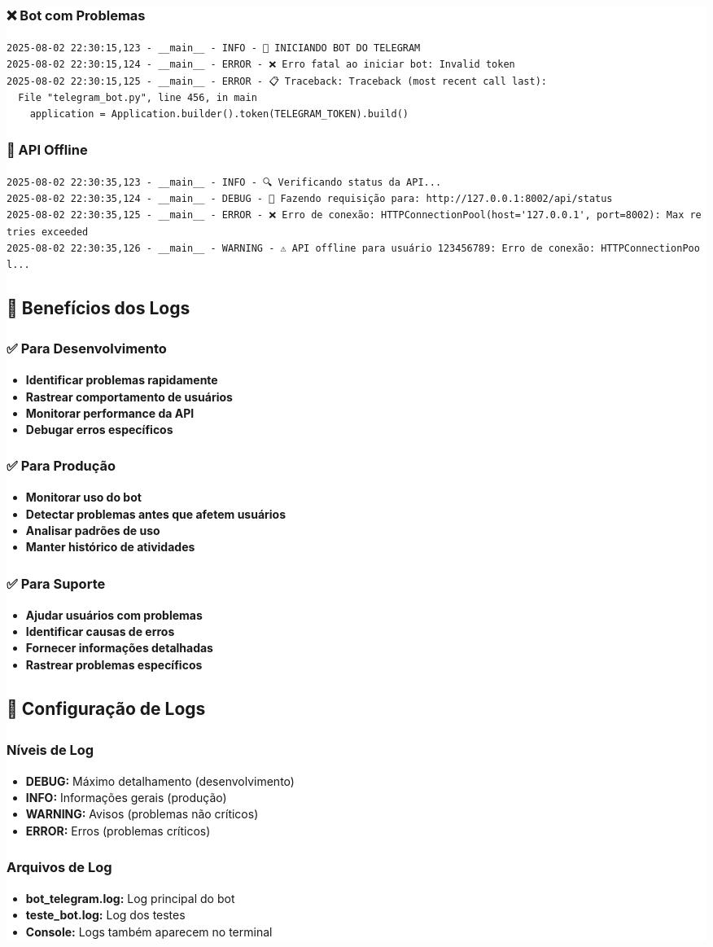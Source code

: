 ### ❌ Bot com Problemas
```
2025-08-02 22:30:15,123 - __main__ - INFO - 🤖 INICIANDO BOT DO TELEGRAM
2025-08-02 22:30:15,124 - __main__ - ERROR - ❌ Erro fatal ao iniciar bot: Invalid token
2025-08-02 22:30:15,125 - __main__ - ERROR - 📋 Traceback: Traceback (most recent call last):
  File "telegram_bot.py", line 456, in main
    application = Application.builder().token(TELEGRAM_TOKEN).build()
```

### 🔗 API Offline
```
2025-08-02 22:30:35,123 - __main__ - INFO - 🔍 Verificando status da API...
2025-08-02 22:30:35,124 - __main__ - DEBUG - 📡 Fazendo requisição para: http://127.0.0.1:8002/api/status
2025-08-02 22:30:35,125 - __main__ - ERROR - ❌ Erro de conexão: HTTPConnectionPool(host='127.0.0.1', port=8002): Max retries exceeded
2025-08-02 22:30:35,126 - __main__ - WARNING - ⚠️ API offline para usuário 123456789: Erro de conexão: HTTPConnectionPool...
```

## 🎯 Benefícios dos Logs

### ✅ Para Desenvolvimento
- **Identificar problemas rapidamente**
- **Rastrear comportamento de usuários**
- **Monitorar performance da API**
- **Debugar erros específicos**

### ✅ Para Produção
- **Monitorar uso do bot**
- **Detectar problemas antes que afetem usuários**
- **Analisar padrões de uso**
- **Manter histórico de atividades**

### ✅ Para Suporte
- **Ajudar usuários com problemas**
- **Identificar causas de erros**
- **Fornecer informações detalhadas**
- **Rastrear problemas específicos**

## 🔧 Configuração de Logs

### Níveis de Log
- **DEBUG:** Máximo detalhamento (desenvolvimento)
- **INFO:** Informações gerais (produção)
- **WARNING:** Avisos (problemas não críticos)
- **ERROR:** Erros (problemas críticos)

### Arquivos de Log
- **bot_telegram.log:** Log principal do bot
- **teste_bot.log:** Log dos testes
- **Console:** Logs também aparecem no terminal
